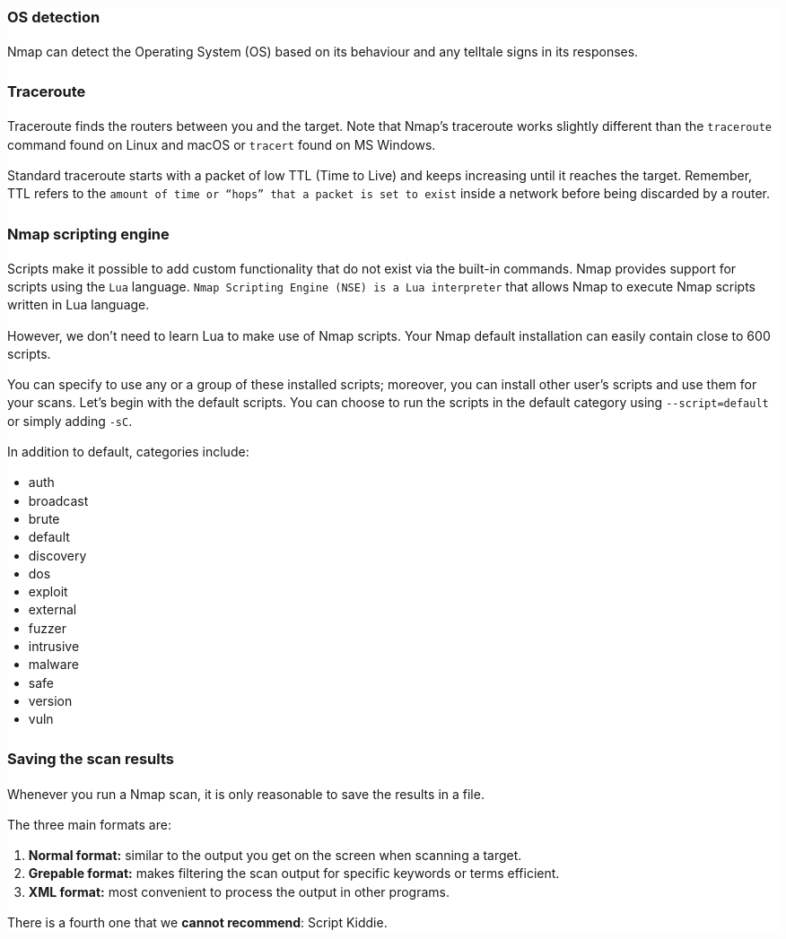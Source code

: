 ### OS detection
Nmap can detect the Operating System (OS) based on its behaviour and any telltale signs in its responses.

### Traceroute
Traceroute finds the routers between you and the target. Note that Nmap’s traceroute works slightly different than the `traceroute` command found on Linux and macOS or `tracert` found on MS Windows.

 Standard traceroute starts with a packet of low TTL (Time to Live) and keeps increasing until it reaches the target. Remember, TTL refers to the `amount of time or “hops” that a packet is set to exist` inside a network before being discarded by a router.

### Nmap scripting engine
Scripts make it possible to add custom functionality that do not exist via the built-in commands. Nmap provides support for scripts using the `Lua` language. `Nmap Scripting Engine (NSE) is a Lua interpreter` that allows Nmap to execute Nmap scripts written in Lua language.

However, we don’t need to learn Lua to make use of Nmap scripts. Your Nmap default installation can easily contain close to 600 scripts.

You can specify to use any or a group of these installed scripts; moreover, you can install other user’s scripts and use them for your scans. Let’s begin with the default scripts. You can choose to run the scripts in the default category using `--script=default` or simply adding `-sC`.

In addition to default, categories include:
- auth
- broadcast
- brute
- default
- discovery
- dos
- exploit
- external
- fuzzer
- intrusive
- malware
- safe
- version
- vuln

### Saving the scan results
Whenever you run a Nmap scan, it is only reasonable to save the results in a file. 

The three main formats are:
1. **Normal format:** similar to the output you get on the screen when scanning a target.
2. **Grepable format:** makes filtering the scan output for specific keywords or terms efficient.
3. **XML format:** most convenient to process the output in other programs.

There is a fourth one that we **cannot recommend**: Script Kiddie.